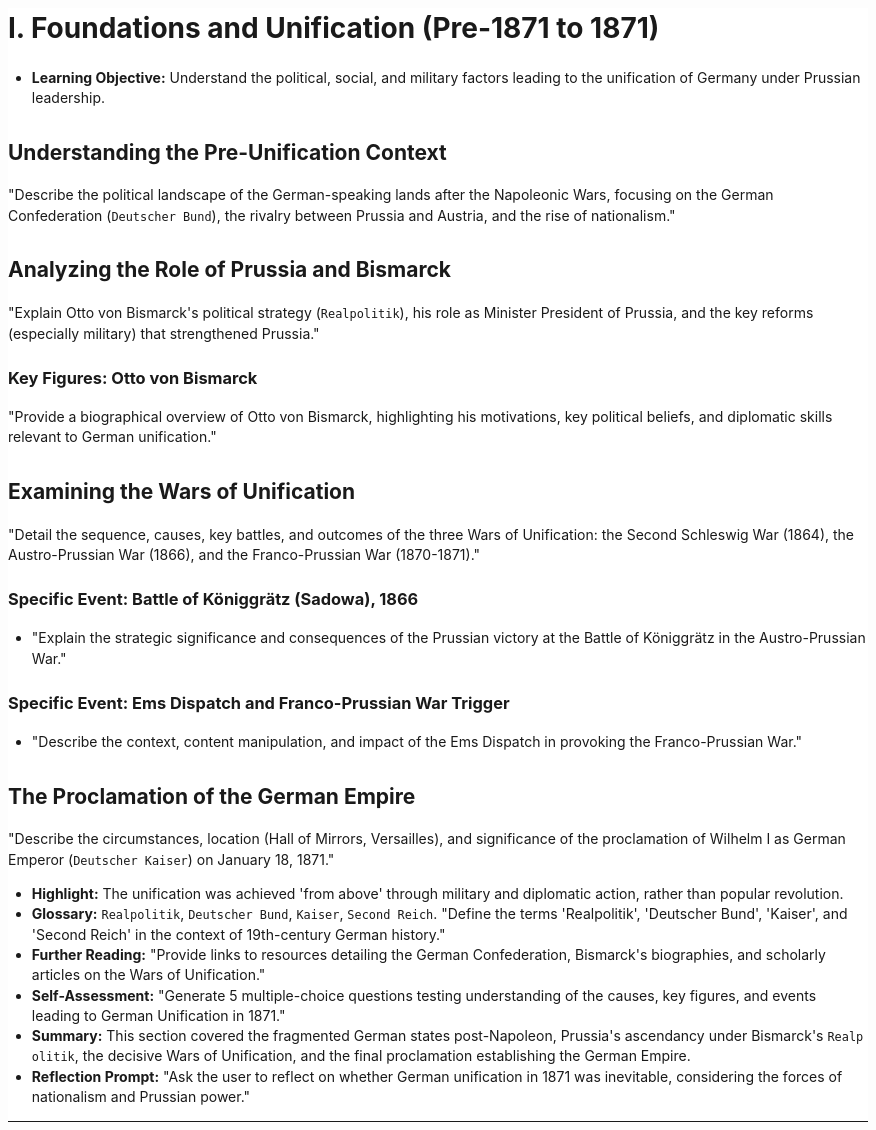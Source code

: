 # I. Foundations and Unification (Pre-1871 to 1871)
*   **Learning Objective:** Understand the political, social, and military factors leading to the unification of Germany under Prussian leadership.

## Understanding the Pre-Unification Context
"<prompt>Describe the political landscape of the German-speaking lands after the Napoleonic Wars, focusing on the German Confederation (`Deutscher Bund`), the rivalry between Prussia and Austria, and the rise of nationalism."</prompt>

## Analyzing the Role of Prussia and Bismarck
"<prompt>Explain Otto von Bismarck's political strategy (`Realpolitik`), his role as Minister President of Prussia, and the key reforms (especially military) that strengthened Prussia."</prompt>

### Key Figures: Otto von Bismarck
"<prompt>Provide a biographical overview of Otto von Bismarck, highlighting his motivations, key political beliefs, and diplomatic skills relevant to German unification."</prompt>

## Examining the Wars of Unification
"<prompt>Detail the sequence, causes, key battles, and outcomes of the three Wars of Unification: the Second Schleswig War (1864), the Austro-Prussian War (1866), and the Franco-Prussian War (1870-1871)."</prompt>

### Specific Event: Battle of Königgrätz (Sadowa), 1866
*   "<prompt>Explain the strategic significance and consequences of the Prussian victory at the Battle of Königgrätz in the Austro-Prussian War."</prompt>

### Specific Event: Ems Dispatch and Franco-Prussian War Trigger
*   "<prompt>Describe the context, content manipulation, and impact of the Ems Dispatch in provoking the Franco-Prussian War."</prompt>

## The Proclamation of the German Empire
"<prompt>Describe the circumstances, location (Hall of Mirrors, Versailles), and significance of the proclamation of Wilhelm I as German Emperor (`Deutscher Kaiser`) on January 18, 1871."</prompt>

*   **Highlight:** The unification was achieved 'from above' through military and diplomatic action, rather than popular revolution.
*   **Glossary:** `Realpolitik`, `Deutscher Bund`, `Kaiser`, `Second Reich`. "<prompt>Define the terms 'Realpolitik', 'Deutscher Bund', 'Kaiser', and 'Second Reich' in the context of 19th-century German history."</prompt>
*   **Further Reading:** "<prompt>Provide links to resources detailing the German Confederation, Bismarck's biographies, and scholarly articles on the Wars of Unification."</prompt>
*   **Self-Assessment:** "<prompt>Generate 5 multiple-choice questions testing understanding of the causes, key figures, and events leading to German Unification in 1871."</prompt>
*   **Summary:** This section covered the fragmented German states post-Napoleon, Prussia's ascendancy under Bismarck's `Realpolitik`, the decisive Wars of Unification, and the final proclamation establishing the German Empire.
*   **Reflection Prompt:** "<prompt>Ask the user to reflect on whether German unification in 1871 was inevitable, considering the forces of nationalism and Prussian power."</prompt>

---